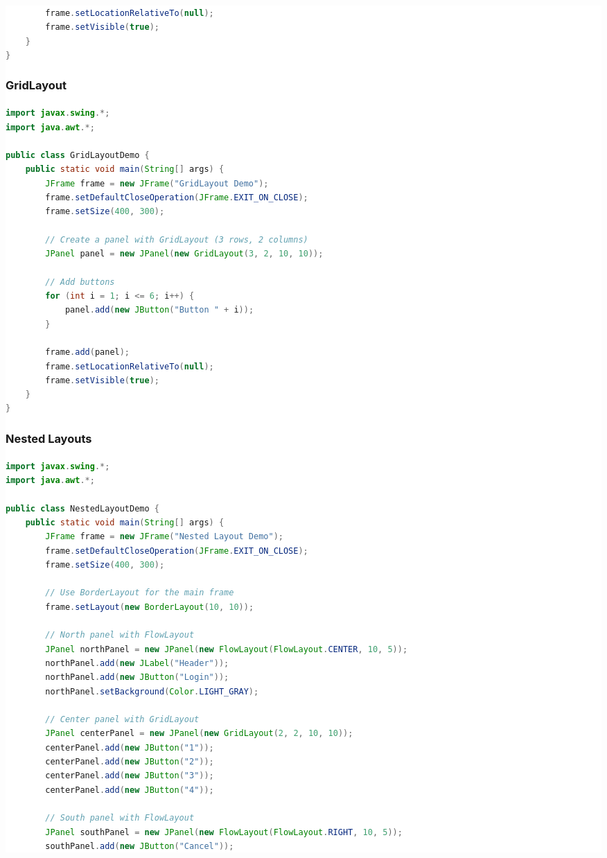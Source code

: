 ```java
        frame.setLocationRelativeTo(null);
        frame.setVisible(true);
    }
}
```

### GridLayout

```java
import javax.swing.*;
import java.awt.*;

public class GridLayoutDemo {
    public static void main(String[] args) {
        JFrame frame = new JFrame("GridLayout Demo");
        frame.setDefaultCloseOperation(JFrame.EXIT_ON_CLOSE);
        frame.setSize(400, 300);
        
        // Create a panel with GridLayout (3 rows, 2 columns)
        JPanel panel = new JPanel(new GridLayout(3, 2, 10, 10));
        
        // Add buttons
        for (int i = 1; i <= 6; i++) {
            panel.add(new JButton("Button " + i));
        }
        
        frame.add(panel);
        frame.setLocationRelativeTo(null);
        frame.setVisible(true);
    }
}
```

### Nested Layouts

```java
import javax.swing.*;
import java.awt.*;

public class NestedLayoutDemo {
    public static void main(String[] args) {
        JFrame frame = new JFrame("Nested Layout Demo");
        frame.setDefaultCloseOperation(JFrame.EXIT_ON_CLOSE);
        frame.setSize(400, 300);
        
        // Use BorderLayout for the main frame
        frame.setLayout(new BorderLayout(10, 10));
        
        // North panel with FlowLayout
        JPanel northPanel = new JPanel(new FlowLayout(FlowLayout.CENTER, 10, 5));
        northPanel.add(new JLabel("Header"));
        northPanel.add(new JButton("Login"));
        northPanel.setBackground(Color.LIGHT_GRAY);
        
        // Center panel with GridLayout
        JPanel centerPanel = new JPanel(new GridLayout(2, 2, 10, 10));
        centerPanel.add(new JButton("1"));
        centerPanel.add(new JButton("2"));
        centerPanel.add(new JButton("3"));
        centerPanel.add(new JButton("4"));
        
        // South panel with FlowLayout
        JPanel southPanel = new JPanel(new FlowLayout(FlowLayout.RIGHT, 10, 5));
        southPanel.add(new JButton("Cancel"));
```